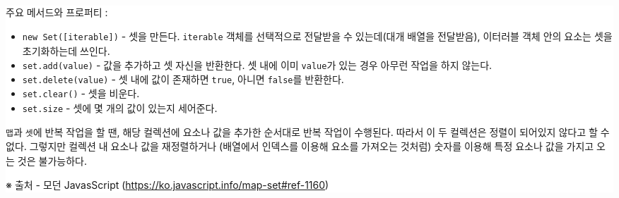 주요 메서드와 프로퍼티 :

+ `new Set([iterable])` - 셋을 만든다. `iterable` 객체를 선택적으로 전달받을 수 있는데(대개 배열을 전달받음), 이터러블 객체 안의 요소는 셋을 초기화하는데 쓰인다.
+ `set.add(value)` - 값을 추가하고 셋 자신을 반환한다. 셋 내에 이미 `value`가 있는 경우 아무런 작업을 하지 않는다.
+ `set.delete(value)` - 셋 내에 값이 존재하면 `true`, 아니면 `false`를 반환한다.
+ `set.clear()` - 셋을 비운다.
+ `set.size` - 셋에 몇 개의 값이 있는지 세어준다.

`맵`과 `셋`에 반복 작업을 할 땐, 해당 컬렉션에 요소나 값을 추가한 순서대로 반복 작업이 수행된다. 따라서 이 두 컬렉션은 정렬이 되어있지 않다고 할 수 없다. 그렇지만 컬렉션 내 요소나 값을 재정렬하거나 (배열에서 인덱스를 이용해 요소를 가져오는 것처럼) 숫자를 이용해 특정 요소나 값을 가지고 오는 것은 불가능하다.



※ 출처 - 모던 JavasScript (https://ko.javascript.info/map-set#ref-1160)